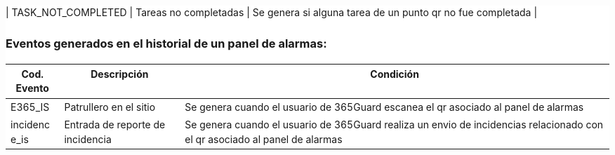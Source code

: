 | TASK_NOT_COMPLETED | Tareas no completadas           | Se genera si alguna tarea de un punto qr no fue completada                                                                               |

</div>

### Eventos generados en el historial de un panel de alarmas:

<div className="center-table">

| Cod. Evento  | Descripción                      | Condición                                                                                                                  |
| ------------ | -------------------------------- | -------------------------------------------------------------------------------------------------------------------------- |
| E365_IS      | Patrullero en el sitio           | Se genera cuando el usuario de 365Guard escanea el qr asociado al panel de alarmas                                         |
| incidence_is | Entrada de reporte de incidencia | Se genera cuando el usuario de 365Guard realiza un envio de incidencias relacionado con el qr asociado al panel de alarmas |

</div>